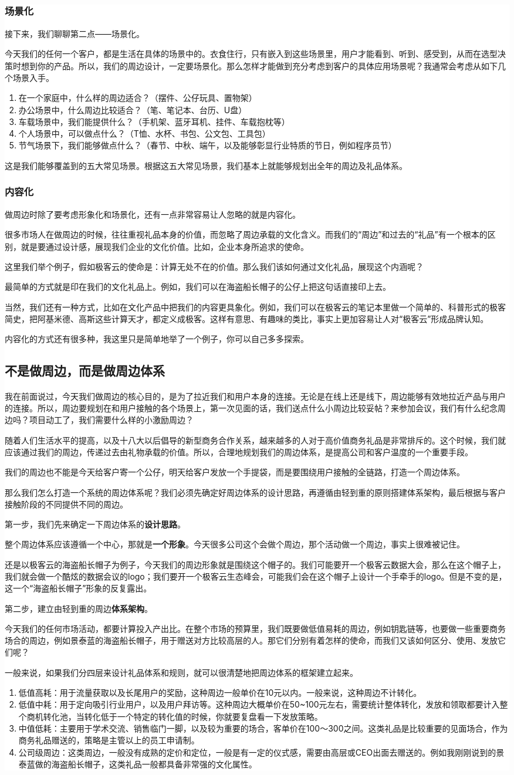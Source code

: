 ### 场景化

接下来，我们聊聊第二点——场景化。

今天我们的任何一个客户，都是生活在具体的场景中的。衣食住行，只有嵌入到这些场景里，用户才能看到、听到、感受到，从而在选型决策时想到你的产品。所以，我们的周边设计，一定要场景化。那么怎样才能做到充分考虑到客户的具体应用场景呢？我通常会考虑从如下几个场景入手。

1. 在一个家庭中，什么样的周边适合？（摆件、公仔玩具、置物架）
2. 办公场景中，什么周边比较适合？（笔、笔记本、台历、U盘）
3. 车载场景中，我们能提供什么？（手机架、蓝牙耳机、挂件、车载抱枕等）
4. 个人场景中，可以做点什么？（T恤、水杯、书包、公文包、工具包）
5. 节气场景下，我们能够做点什么？（春节、中秋、端午，以及能够彰显行业特质的节日，例如程序员节）

这是我们能够覆盖到的五大常见场景。根据这五大常见场景，我们基本上就能够规划出全年的周边及礼品体系。

### 内容化

做周边时除了要考虑形象化和场景化，还有一点非常容易让人忽略的就是内容化。

很多市场人在做周边的时候，往往重视礼品本身的价值，而忽略了周边承载的文化含义。而我们的“周边”和过去的“礼品”有一个根本的区别，就是要通过设计感，展现我们企业的文化价值。比如，企业本身所追求的使命。

这里我们举个例子，假如极客云的使命是：计算无处不在的价值。那么我们该如何通过文化礼品，展现这个内涵呢？

最简单的方式就是印在我们的文化礼品上。例如，我们可以在海盗船长帽子的公仔上把这句话直接印上去。

当然，我们还有一种方式，比如在文化产品中把我们的内容更具象化。例如，我们可以在极客云的笔记本里做一个简单的、科普形式的极客简史，把阿基米德、高斯这些计算天才，都定义成极客。这样有意思、有趣味的类比，事实上更加容易让人对“极客云”形成品牌认知。

内容化的方式还有很多种，我这里只是简单地举了一个例子，你可以自己多多探索。

## 不是做周边，而是做周边体系

我在前面说过，今天我们做周边的核心目的，是为了拉近我们和用户本身的连接。无论是在线上还是线下，周边能够有效地拉近产品与用户的连接。所以，周边要规划在和用户接触的各个场景上，第一次见面的话，我们送点什么小周边比较妥帖？来参加会议，我们有什么纪念周边吗？项目动工了，我们需要什么样的小激励周边？

随着人们生活水平的提高，以及十八大以后倡导的新型商务合作关系，越来越多的人对于高价值商务礼品是非常排斥的。这个时候，我们就应该通过我们的周边，传递过去由礼物承载的价值。所以，合理地规划我们的周边体系，是提高公司和客户温度的一个重要手段。

我们的周边也不能是今天给客户寄一个公仔，明天给客户发放一个手提袋，而是要围绕用户接触的全链路，打造一个周边体系。

那么我们怎么打造一个系统的周边体系呢？我们必须先确定好周边体系的设计思路，再遵循由轻到重的原则搭建体系架构，最后根据与客户接触阶段的不同提供不同的周边。

第一步，我们先来确定一下周边体系的**设计思路**。

整个周边体系应该遵循一个中心，那就是**一个形象**。今天很多公司这个会做个周边，那个活动做一个周边，事实上很难被记住。

还是以极客云的海盗船长帽子为例子，今天我们的周边形象就是围绕这个帽子的。我们可能要开一个极客云数据大会，那么在这个帽子上，我们就会做一个酷炫的数据会议的logo；我们要开一个极客云生态峰会，可能我们会在这个帽子上设计一个手牵手的logo。但是不变的是，这一个“海盗船长帽子”形象的反复露出。

第二步，建立由轻到重的周边**体系架构**。

今天我们的任何市场活动，都要计算投入产出比。在整个市场的预算里，我们既要做低值易耗的周边，例如钥匙链等，也要做一些重要商务场合的周边，例如景泰蓝的海盗船长帽子，用于赠送对方比较高层的人。那它们分别有着怎样的使命，而我们又该如何区分、使用、发放它们呢？

一般来说，如果我们分四层来设计礼品体系和规则，就可以很清楚地把周边体系的框架建立起来。

1. 低值高耗：用于流量获取以及长尾用户的奖励，这种周边一般单价在10元以内。一般来说，这种周边不计转化。
2. 低值中耗：用于定向吸引行业用户，以及用户拜访等。这种周边大概单价在50~100元左右，需要统计整体转化，发放和领取都要计入整个商机转化池，当转化低于一个特定的转化值的时候，你就要复盘看一下发放策略。
3. 中值低耗：主要用于学术交流、销售临门一脚，以及较为重要的场合，客单价在100～300之间。这类礼品是比较重要的见面场合，作为商务礼品赠送的，策略是主管以上的员工申请制。
4. 公司级周边：这类周边，一般没有成熟的定价和定位，一般是有一定的仪式感，需要由高层或CEO出面去赠送的。例如我刚刚说到的景泰蓝做的海盗船长帽子，这类礼品一般都具备非常强的文化属性。
